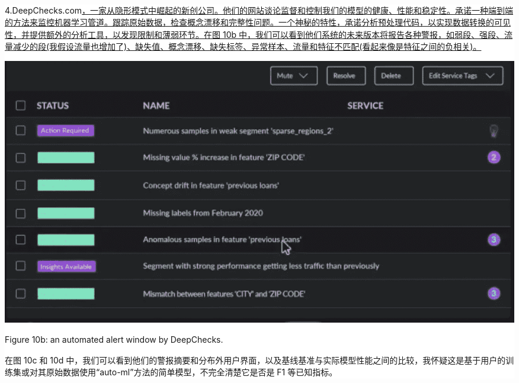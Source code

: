 4.DeepChecks.com[，一家从隐形模式中崛起的新创公司。他们的网站谈论监督和控制我们的模型的健康、性能和稳定性。承诺一种端到端的方法来监控机器学习管道。跟踪原始数据，检查概念漂移和完整性问题。一个神秘的特性，承诺分析预处理代码，以实现数据转换的可见性，并提供额外的分析工具，以发现限制和薄弱环节。在图 10b 中，我们可以看到他们系统的未来版本将报告各种警报，如弱段、强段、流量减少的段(我假设流量也增加了)、缺失值、概念漂移、缺失标签、异常样本、流量和特征不匹配(看起来像是特征之间的负相关)。](https://www.deepchecks.com/)

![](img/88149af8fc010f56569ae6f4eddc6d26.png)

Figure 10b: an automated alert window by DeepChecks.

在图 10c 和 10d 中，我们可以看到他们的警报摘要和分布外用户界面，以及基线基准与实际模型性能之间的比较，我怀疑这是基于用户的训练集或对其原始数据使用“auto-ml”方法的简单模型，不完全清楚它是否是 F1 等已知指标。
